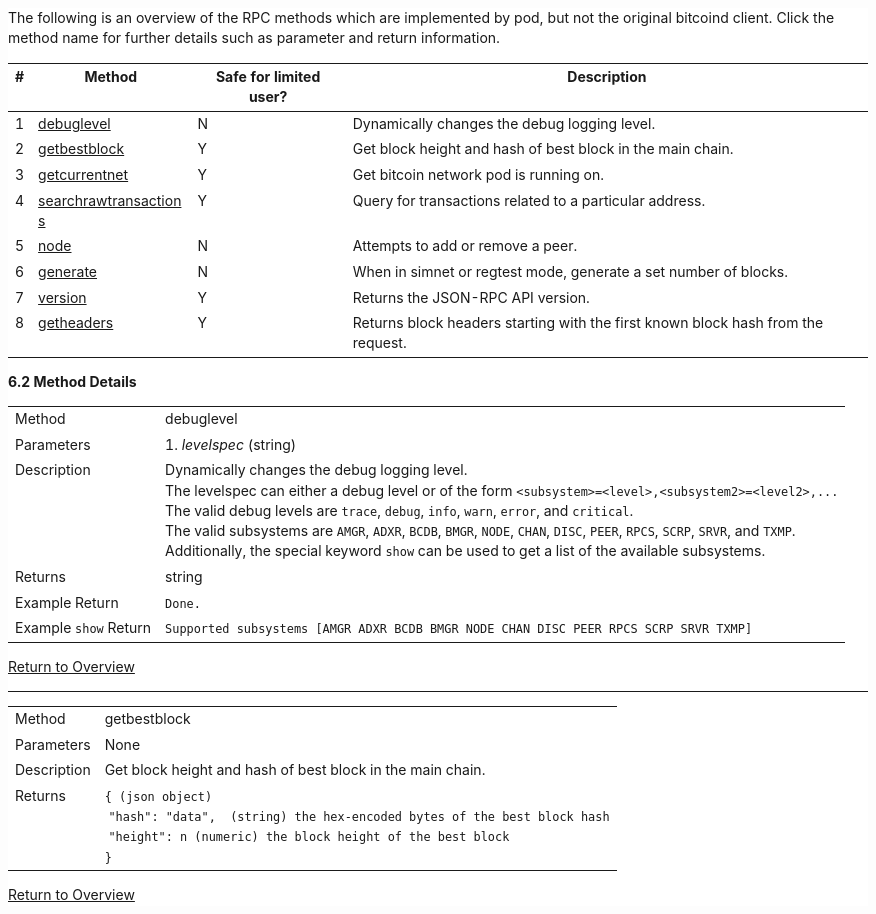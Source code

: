The following is an overview of the RPC methods which are implemented by pod, but not the original bitcoind client. Click the method name for further details such as parameter and return information.

|#|Method|Safe for limited user?|Description|
|---|------|----------|-----------|
|1|[debuglevel](#debuglevel)|N|Dynamically changes the debug logging level.|
|2|[getbestblock](#getbestblock)|Y|Get block height and hash of best block in the main chain.|None|
|3|[getcurrentnet](#getcurrentnet)|Y|Get bitcoin network pod is running on.|None|
|4|[searchrawtransactions](#searchrawtransactions)|Y|Query for transactions related to a particular address.|None|
|5|[node](#node)|N|Attempts to add or remove a peer. |None|
|6|[generate](#generate)|N|When in simnet or regtest mode, generate a set number of blocks. |None|
|7|[version](#version)|Y|Returns the JSON-RPC API version.|
|8|[getheaders](#getheaders)|Y|Returns block headers starting with the first known block hash from the request.|

<a name="ExtMethodDetails"></a>

**6.2 Method Details**<br />

<a name="debuglevel"/>

|   |   |
|---|---|
|Method|debuglevel|
|Parameters|1. _levelspec_ (string)|
|Description|Dynamically changes the debug logging level.<br />The levelspec can either a debug level or of the form `<subsystem>=<level>,<subsystem2>=<level2>,...`<br />The valid debug levels are `trace`, `debug`, `info`, `warn`, `error`, and `critical`.<br />The valid subsystems are `AMGR`, `ADXR`, `BCDB`, `BMGR`, `NODE`, `CHAN`, `DISC`, `PEER`, `RPCS`, `SCRP`, `SRVR`, and `TXMP`.<br />Additionally, the special keyword `show` can be used to get a list of the available subsystems.|
|Returns|string|
|Example Return|`Done.`|
|Example `show` Return|`Supported subsystems [AMGR ADXR BCDB BMGR NODE CHAN DISC PEER RPCS SCRP SRVR TXMP]`|

[Return to Overview](#ExtMethodOverview)<br />

***

<a name="getbestblock"/>

|   |   |
|---|---|
|Method|getbestblock|
|Parameters|None|
|Description|Get block height and hash of best block in the main chain.|
|Returns|`{ (json object)`<br />&nbsp;`"hash": "data",  (string) the hex-encoded bytes of the best block hash`<br />&nbsp;`"height": n (numeric) the block height of the best block`<br />`}`|

[Return to Overview](#ExtMethodOverview)<br />
